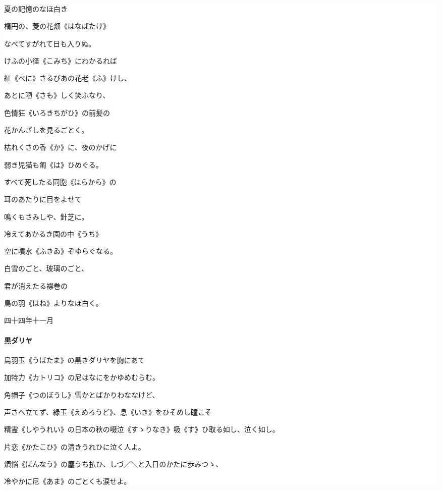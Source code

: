 夏の記憶のなほ白き

楕円の、菱の花畑《はなばたけ》

なべてすがれて日も入りぬ。



けふの小径《こみち》にわかるれば

紅《べに》さるびあの花老《ふ》けし、

あとに陋《さも》しく笑ふなり、

色情狂《いろきちがひ》の前髪の

花かんざしを見るごとく。



枯れくさの香《か》に、夜のかげに

弱き児猫も匍《は》ひめぐる。

すべて死したる同胞《はらから》の

耳のあたりに目をよせて

鳴くもさみしや、針芝に。



冷えてあかるき園の中《うち》

空に噴水《ふきゐ》ぞゆらぐなる。

白雪のごと、玻璃のごと、

君が消えたる襟巻の

鳥の羽《はね》よりなほ白く。

四十四年十一月





#### 黒ダリヤ




烏羽玉《うばたま》の黒きダリヤを胸にあて

加特力《カトリコ》の尼はなにをかゆめむらむ。

角帽子《つのぼうし》雪かとばかりわななけど、

声さへ立てず、緑玉《えめろうど》、息《いき》をひそめし瞳こそ

精霊《しやうれい》の日本の秋の啜泣《すゝりなき》吸《す》ひ取る如し、泣く如し。

片恋《かたこひ》の清きうれひに泣く人よ。

煩悩《ぼんなう》の塵うち払ひ、しづ／＼と入日のかたに歩みつゝ、

冷やかに尼《あま》のごとくも涙せよ。
